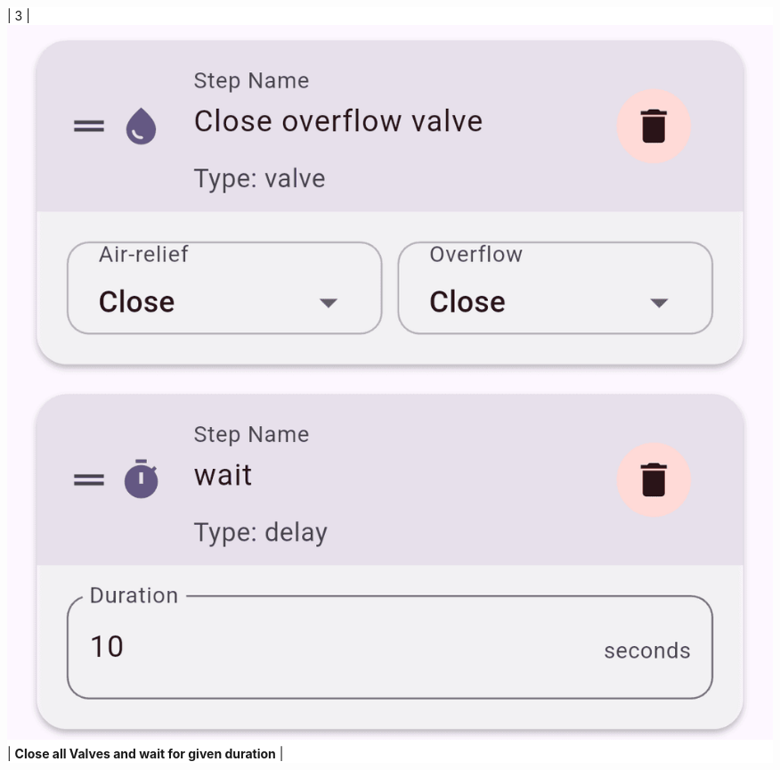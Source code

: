 | 3   | ![Step 3](e3.png) | **Close all Valves and wait for given duration**                                                                                                                                       |